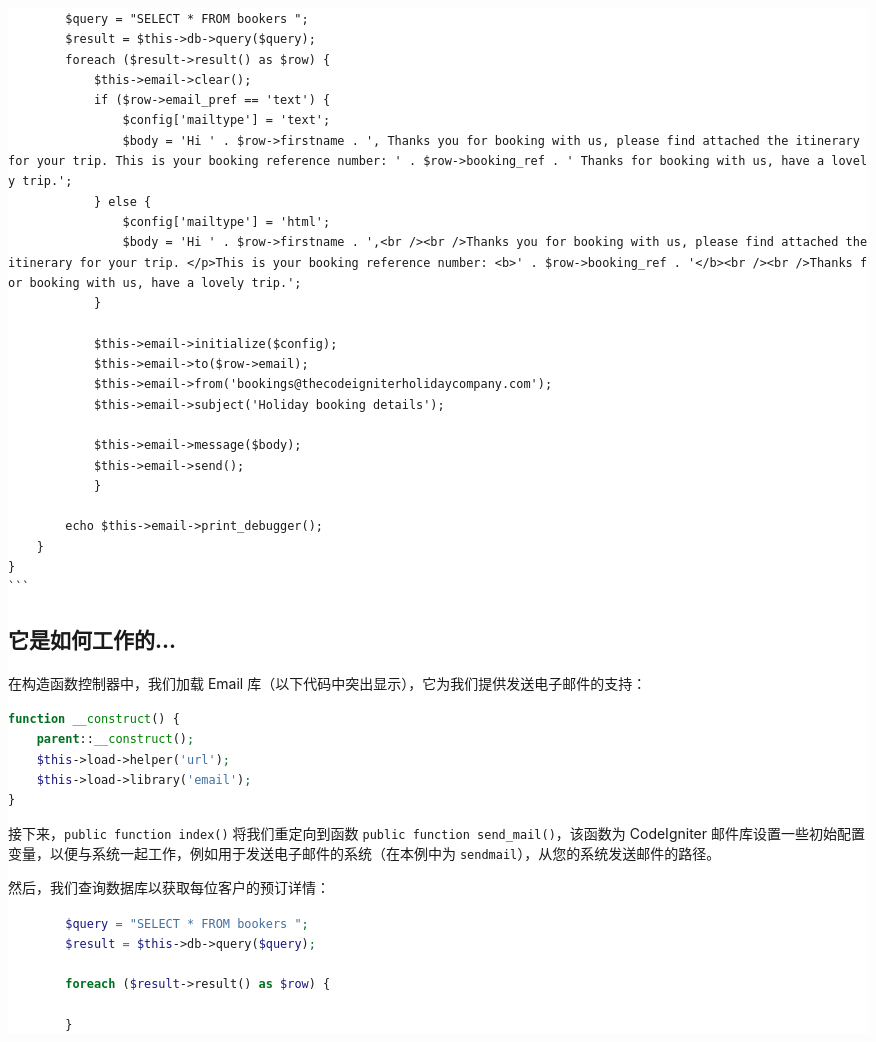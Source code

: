             $query = "SELECT * FROM bookers ";
            $result = $this->db->query($query);
            foreach ($result->result() as $row) {
                $this->email->clear();
                if ($row->email_pref == 'text') {
                    $config['mailtype'] = 'text';
                    $body = 'Hi ' . $row->firstname . ', Thanks you for booking with us, please find attached the itinerary for your trip. This is your booking reference number: ' . $row->booking_ref . ' Thanks for booking with us, have a lovely trip.';
                } else {
                    $config['mailtype'] = 'html';
                    $body = 'Hi ' . $row->firstname . ',<br /><br />Thanks you for booking with us, please find attached the itinerary for your trip. </p>This is your booking reference number: <b>' . $row->booking_ref . '</b><br /><br />Thanks for booking with us, have a lovely trip.';
                }

                $this->email->initialize($config);
                $this->email->to($row->email);
                $this->email->from('bookings@thecodeigniterholidaycompany.com');
                $this->email->subject('Holiday booking details');

                $this->email->message($body);
                $this->email->send();
                }

            echo $this->email->print_debugger();
        }
    }
    ```

## 它是如何工作的...

在构造函数控制器中，我们加载 Email 库（以下代码中突出显示），它为我们提供发送电子邮件的支持：

```php
function __construct() {
    parent::__construct();
    $this->load->helper('url');
    $this->load->library('email');
}
```

接下来，`public function index()` 将我们重定向到函数 `public function send_mail()`，该函数为 CodeIgniter 邮件库设置一些初始配置变量，以便与系统一起工作，例如用于发送电子邮件的系统（在本例中为 `sendmail`），从您的系统发送邮件的路径。

然后，我们查询数据库以获取每位客户的预订详情：

```php
        $query = "SELECT * FROM bookers ";
        $result = $this->db->query($query);

        foreach ($result->result() as $row) {

        }
```
